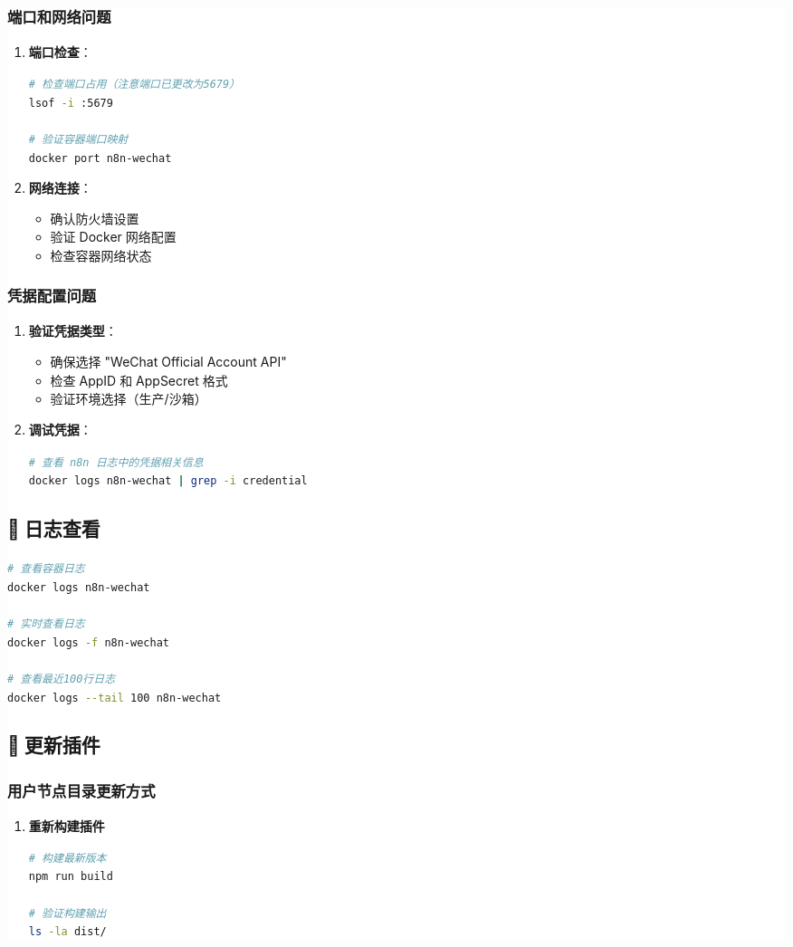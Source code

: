 ### 端口和网络问题
1. **端口检查**：
   ```bash
   # 检查端口占用（注意端口已更改为5679）
   lsof -i :5679
   
   # 验证容器端口映射
   docker port n8n-wechat
   ```

2. **网络连接**：
   - 确认防火墙设置
   - 验证 Docker 网络配置
   - 检查容器网络状态

### 凭据配置问题
1. **验证凭据类型**：
   - 确保选择 "WeChat Official Account API"
   - 检查 AppID 和 AppSecret 格式
   - 验证环境选择（生产/沙箱）

2. **调试凭据**：
   ```bash
   # 查看 n8n 日志中的凭据相关信息
   docker logs n8n-wechat | grep -i credential
   ```

## 📝 日志查看

```bash
# 查看容器日志
docker logs n8n-wechat

# 实时查看日志
docker logs -f n8n-wechat

# 查看最近100行日志
docker logs --tail 100 n8n-wechat
```

## 🔄 更新插件

### 用户节点目录更新方式

1. **重新构建插件**
   ```bash
   # 构建最新版本
   npm run build
   
   # 验证构建输出
   ls -la dist/
   ```
